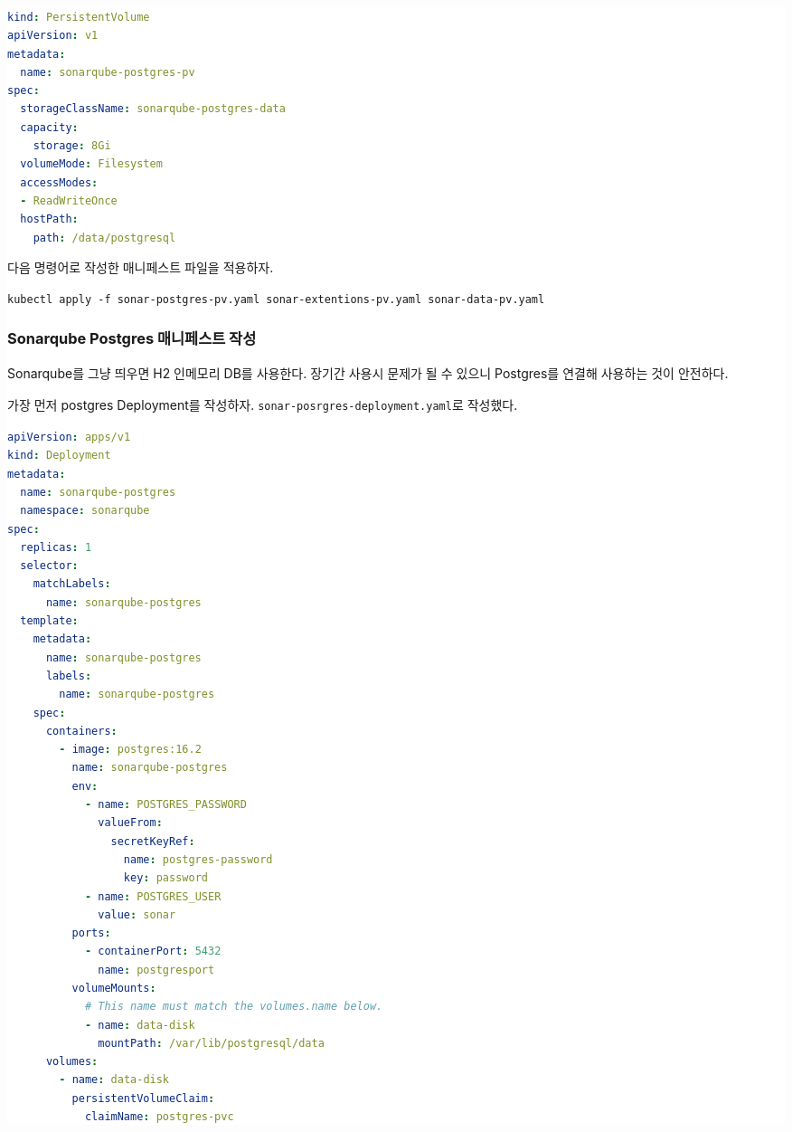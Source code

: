 ```yaml
kind: PersistentVolume
apiVersion: v1
metadata:
  name: sonarqube-postgres-pv
spec:
  storageClassName: sonarqube-postgres-data
  capacity:
    storage: 8Gi
  volumeMode: Filesystem
  accessModes:
  - ReadWriteOnce
  hostPath:
    path: /data/postgresql
```

다음 명령어로 작성한 매니페스트 파일을 적용하자.

```
kubectl apply -f sonar-postgres-pv.yaml sonar-extentions-pv.yaml sonar-data-pv.yaml
```

### Sonarqube Postgres 매니페스트 작성

Sonarqube를 그냥 띄우면 H2 인메모리 DB를 사용한다. 장기간 사용시 문제가 될 수 있으니 Postgres를 연결해 사용하는 것이 안전하다.

가장 먼저 postgres Deployment를 작성하자. `sonar-posrgres-deployment.yaml`로 작성했다.

```yaml
apiVersion: apps/v1
kind: Deployment
metadata:
  name: sonarqube-postgres
  namespace: sonarqube
spec:
  replicas: 1
  selector:
    matchLabels:
      name: sonarqube-postgres
  template:
    metadata:
      name: sonarqube-postgres
      labels:
        name: sonarqube-postgres
    spec:
      containers:
        - image: postgres:16.2
          name: sonarqube-postgres
          env:
            - name: POSTGRES_PASSWORD
              valueFrom:
                secretKeyRef:
                  name: postgres-password
                  key: password
            - name: POSTGRES_USER
              value: sonar
          ports:
            - containerPort: 5432
              name: postgresport
          volumeMounts:
            # This name must match the volumes.name below.
            - name: data-disk
              mountPath: /var/lib/postgresql/data
      volumes:
        - name: data-disk
          persistentVolumeClaim:
            claimName: postgres-pvc
```